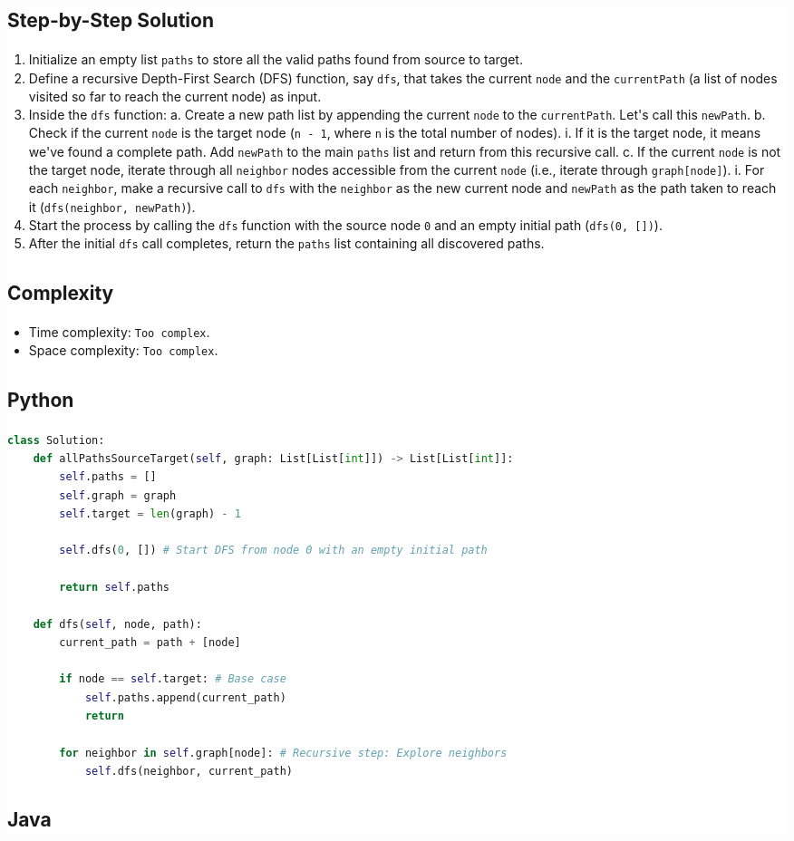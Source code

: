 ## Step-by-Step Solution

1. Initialize an empty list `paths` to store all the valid paths found from source to target.
2. Define a recursive Depth-First Search (DFS) function, say `dfs`, that takes the current `node` and the `currentPath` (a list of nodes visited so far to reach the current node) as input.
3. Inside the `dfs` function:
    a. Create a new path list by appending the current `node` to the `currentPath`. Let's call this `newPath`.
    b. Check if the current `node` is the target node (`n - 1`, where `n` is the total number of nodes).
        i. If it is the target node, it means we've found a complete path. Add `newPath` to the main `paths` list and return from this recursive call.
    c. If the current `node` is not the target node, iterate through all `neighbor` nodes accessible from the current `node` (i.e., iterate through `graph[node]`).
        i. For each `neighbor`, make a recursive call to `dfs` with the `neighbor` as the new current node and `newPath` as the path taken to reach it (`dfs(neighbor, newPath)`).
4. Start the process by calling the `dfs` function with the source node `0` and an empty initial path (`dfs(0, [])`).
5. After the initial `dfs` call completes, return the `paths` list containing all discovered paths.

## Complexity

- Time complexity: `Too complex`.
- Space complexity: `Too complex`.

## Python

```python
class Solution:
    def allPathsSourceTarget(self, graph: List[List[int]]) -> List[List[int]]:
        self.paths = []
        self.graph = graph
        self.target = len(graph) - 1

        self.dfs(0, []) # Start DFS from node 0 with an empty initial path

        return self.paths

    def dfs(self, node, path):
        current_path = path + [node]

        if node == self.target: # Base case
            self.paths.append(current_path)
            return

        for neighbor in self.graph[node]: # Recursive step: Explore neighbors
            self.dfs(neighbor, current_path)
```

## Java

